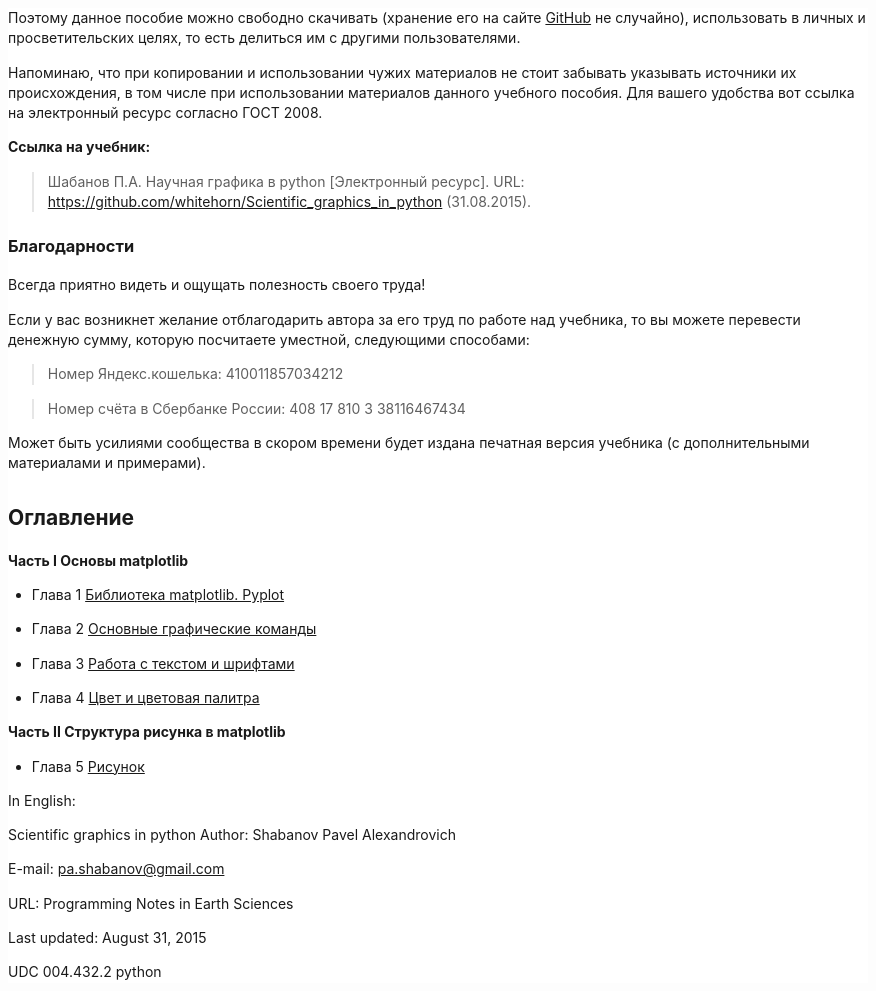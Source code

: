 Поэтому данное пособие можно свободно скачивать (хранение его на сайте [GitHub](https://github.com/) не случайно), использовать в личных и просветительских целях, то есть делиться им с другими пользователями. 

Напоминаю, что при копировании и использовании чужих материалов не стоит забывать указывать источники их происхождения, в том числе при использовании материалов данного учебного пособия. Для вашего удобства вот ссылка на электронный ресурс согласно ГОСТ 2008.

**Ссылка на учебник:**

> Шабанов П.А. Научная графика в python [Электронный ресурс]. URL: https://github.com/whitehorn/Scientific_graphics_in_python (31.08.2015).

### Благодарности

Всегда приятно видеть и ощущать полезность своего труда!

Если у вас возникнет желание отблагодарить автора за его труд по работе над учебника, то вы можете перевести денежную сумму, которую посчитаете уместной, следующими способами:

> Номер Яндекс.кошелька: 410011857034212

> Номер счёта в Сбербанке России: 408 17 810 3 38116467434

Может быть усилиями сообщества в скором времени будет издана печатная версия учебника (с дополнительными материалами и примерами).

## Оглавление

**Часть I Основы matplotlib**

+ Глава 1 [Библиотека matplotlib. Pyplot](https://github.com/whitehorn/Scientific_graphics_in_python/blob/master/P1%20Chapter%201%20Pyplot.ipynb)

+ Глава 2 [Основные графические команды](https://github.com/whitehorn/Scientific_graphics_in_python/blob/master/P1%20Chapter%202%20Main%20graphical%20commands.ipynb)

+ Глава 3 [Работа с текстом и шрифтами](https://github.com/whitehorn/Scientific_graphics_in_python/blob/master/P1%20Chapter%203%20Text%20and%20Fonts.ipynb)

+ Глава 4 [Цвет и цветовая палитра](https://github.com/whitehorn/Scientific_graphics_in_python/blob/master/P1%20Chapter%204%20Color.ipynb)

**Часть II Структура рисунка в matplotlib**

+ Глава 5 [Рисунок](https://github.com/whitehorn/Scientific_graphics_in_python/blob/master/P2%20Chapter%205%20Figure%20container.ipynb)

In English:

Scientific graphics in python
Author: Shabanov Pavel Alexandrovich

E-mail: pa.shabanov@gmail.com

URL: Programming Notes in Earth Sciences

Last updated: August 31, 2015

UDC 004.432.2 python
